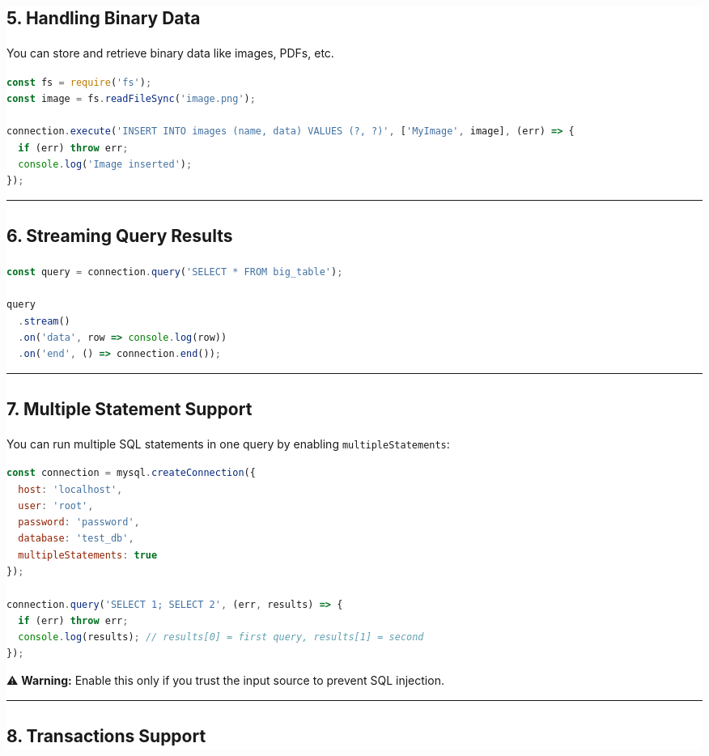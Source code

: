 
## 5. Handling Binary Data

You can store and retrieve binary data like images, PDFs, etc.

```js
const fs = require('fs');
const image = fs.readFileSync('image.png');

connection.execute('INSERT INTO images (name, data) VALUES (?, ?)', ['MyImage', image], (err) => {
  if (err) throw err;
  console.log('Image inserted');
});
```

---

## 6. Streaming Query Results

```js
const query = connection.query('SELECT * FROM big_table');

query
  .stream()
  .on('data', row => console.log(row))
  .on('end', () => connection.end());
```

---

## 7. Multiple Statement Support

You can run multiple SQL statements in one query by enabling `multipleStatements`:

```js
const connection = mysql.createConnection({
  host: 'localhost',
  user: 'root',
  password: 'password',
  database: 'test_db',
  multipleStatements: true
});

connection.query('SELECT 1; SELECT 2', (err, results) => {
  if (err) throw err;
  console.log(results); // results[0] = first query, results[1] = second
});
```

⚠️ **Warning:** Enable this only if you trust the input source to prevent SQL injection.

---

## 8. Transactions Support
